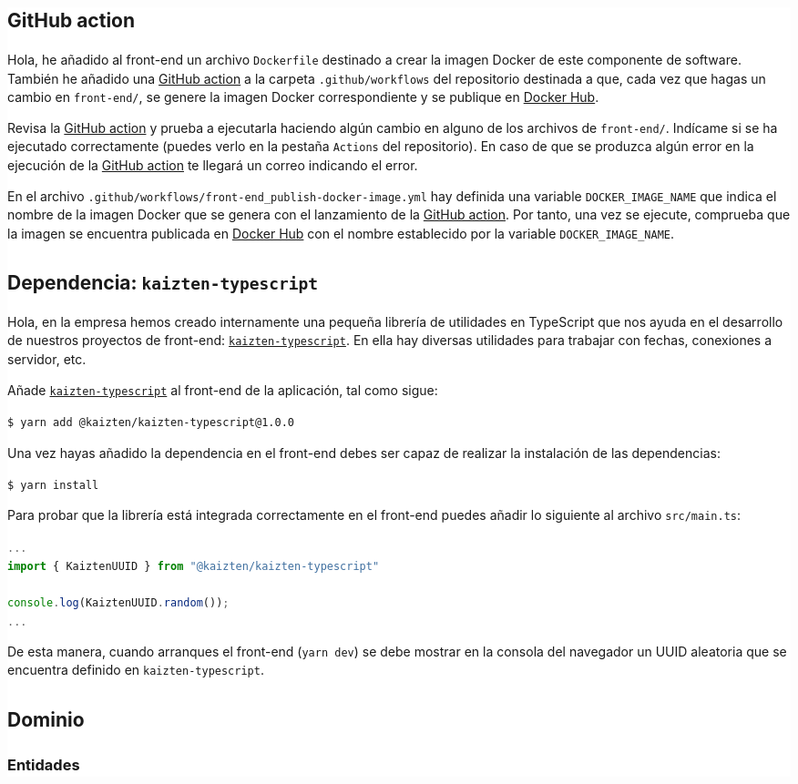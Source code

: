 ## GitHub action

Hola, he añadido al front-end un archivo `Dockerfile` destinado a crear la imagen Docker de este componente de software. También he añadido una [GitHub action](https://github.com/features/actions) a la carpeta `.github/workflows` del repositorio destinada a que, cada vez que hagas un cambio en `front-end/`, se genere la imagen Docker correspondiente y se publique en [Docker Hub](https://hub.docker.com).

Revisa la [GitHub action](https://github.com/features/actions) y prueba a ejecutarla haciendo algún cambio en alguno de los archivos de `front-end/`. Indícame si se ha ejecutado correctamente (puedes verlo en la pestaña `Actions` del repositorio). En caso de que se produzca algún error en la ejecución de la [GitHub action](https://github.com/features/actions) te llegará un correo indicando el error.

En el archivo `.github/workflows/front-end_publish-docker-image.yml` hay definida una variable `DOCKER_IMAGE_NAME` que indica el nombre de la imagen Docker que se genera con el lanzamiento de la [GitHub action](https://github.com/features/actions). Por tanto, una vez se ejecute, comprueba que la imagen se encuentra publicada en [Docker Hub](https://hub.docker.com) con el nombre establecido por la variable `DOCKER_IMAGE_NAME`.

## Dependencia: `kaizten-typescript`

Hola, en la empresa hemos creado internamente una pequeña librería de utilidades en TypeScript que nos ayuda en el desarrollo de nuestros proyectos de front-end: [`kaizten-typescript`](https://github.com/kaizten/kaizten-typescript). En ella hay diversas utilidades para trabajar con fechas, conexiones a servidor, etc.

Añade [`kaizten-typescript`](https://github.com/kaizten/kaizten-typescript) al front-end de la aplicación, tal como sigue:
```shell
$ yarn add @kaizten/kaizten-typescript@1.0.0
```
Una vez hayas añadido la dependencia en el front-end debes ser capaz de realizar la instalación de las dependencias:
```shell
$ yarn install
```
Para probar que la librería está integrada correctamente en el front-end puedes añadir lo siguiente al archivo `src/main.ts`:
```ts
...
import { KaiztenUUID } from "@kaizten/kaizten-typescript"

console.log(KaiztenUUID.random());
...
```
De esta manera, cuando arranques el front-end (`yarn dev`) se debe mostrar en la consola del navegador un UUID aleatoria que se encuentra definido en `kaizten-typescript`.

## Dominio

### Entidades
